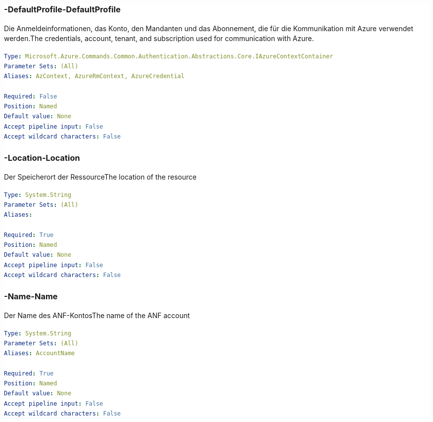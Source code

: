 ### <span data-ttu-id="110db-117">-DefaultProfile</span><span class="sxs-lookup"><span data-stu-id="110db-117">-DefaultProfile</span></span>
<span data-ttu-id="110db-118">Die Anmeldeinformationen, das Konto, den Mandanten und das Abonnement, die für die Kommunikation mit Azure verwendet werden.</span><span class="sxs-lookup"><span data-stu-id="110db-118">The credentials, account, tenant, and subscription used for communication with Azure.</span></span>

```yaml
Type: Microsoft.Azure.Commands.Common.Authentication.Abstractions.Core.IAzureContextContainer
Parameter Sets: (All)
Aliases: AzContext, AzureRmContext, AzureCredential

Required: False
Position: Named
Default value: None
Accept pipeline input: False
Accept wildcard characters: False
```

### <span data-ttu-id="110db-119">-Location</span><span class="sxs-lookup"><span data-stu-id="110db-119">-Location</span></span>
<span data-ttu-id="110db-120">Der Speicherort der Ressource</span><span class="sxs-lookup"><span data-stu-id="110db-120">The location of the resource</span></span>

```yaml
Type: System.String
Parameter Sets: (All)
Aliases:

Required: True
Position: Named
Default value: None
Accept pipeline input: False
Accept wildcard characters: False
```

### <span data-ttu-id="110db-121">-Name</span><span class="sxs-lookup"><span data-stu-id="110db-121">-Name</span></span>
<span data-ttu-id="110db-122">Der Name des ANF-Kontos</span><span class="sxs-lookup"><span data-stu-id="110db-122">The name of the ANF account</span></span>

```yaml
Type: System.String
Parameter Sets: (All)
Aliases: AccountName

Required: True
Position: Named
Default value: None
Accept pipeline input: False
Accept wildcard characters: False
```
